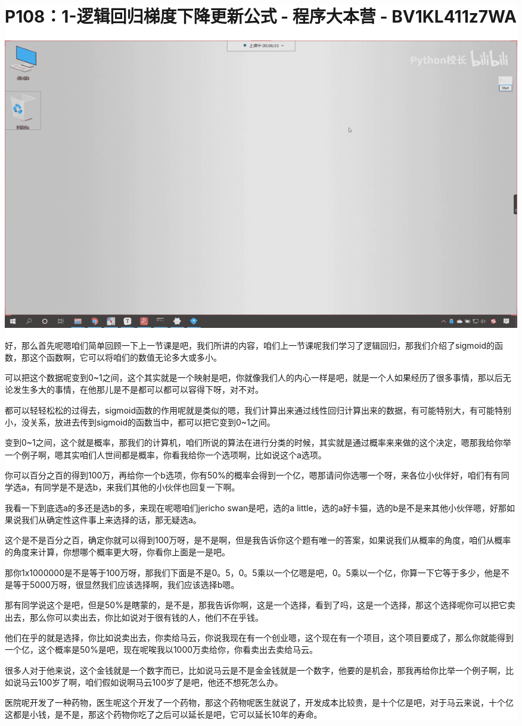 # P108：1-逻辑回归梯度下降更新公式 - 程序大本营 - BV1KL411z7WA

![](img/dd0ef85c4b95acffaa2acbc8488eccc7_0.png)

好，那么首先呢嗯咱们简单回顾一下上一节课是吧，我们所讲的内容，咱们上一节课呢我们学习了逻辑回归，那我们介绍了sigmoid的函数，那这个函数啊，它可以将咱们的数值无论多大或多小。

可以把这个数据呢变到0~1之间，这个其实就是一个映射是吧，你就像我们人的内心一样是吧，就是一个人如果经历了很多事情，那以后无论发生多大的事情，在他那儿是不是都可以都可以容得下呀，对不对。

都可以轻轻松松的过得去，sigmoid函数的作用呢就是类似的嗯，我们计算出来通过线性回归计算出来的数据，有可能特别大，有可能特别小，没关系，放进去传到sigmoid的函数当中，都可以把它变到0~1之间。

变到0~1之间，这个就是概率，那我们的计算机，咱们所说的算法在进行分类的时候，其实就是通过概率来来做的这个决定，嗯那我给你举一个例子啊，嗯其实咱们人世间都是概率，你看我给你一个选项啊，比如说这个a选项。

你可以百分之百的得到100万，再给你一个b选项，你有50%的概率会得到一个亿，嗯那请问你选哪一个呀，来各位小伙伴好，咱们有有同学选a，有同学是不是选b，来我们其他的小伙伴也回复一下啊。

我看一下到底选a的多还是选b的多，来现在呢嗯咱们jericho swan是吧，选的a little，选的a好卡猫，选的b是不是来其他小伙伴嗯，好那如果说我们从确定性这件事上来选择的话，那无疑选a。

这个是不是百分之百，确定你就可以得到100万呀，是不是啊，但是我告诉你这个题有唯一的答案，如果说我们从概率的角度，咱们从概率的角度来计算，你想哪个概率更大呀，你看你上面是一是吧。

那你1x1000000是不是等于100万呀，那我们下面是不是0。5，0。5乘以一个亿嗯是吧，0。5乘以一个亿，你算一下它等于多少，他是不是等于5000万呀，很显然我们应该选择啊，我们应该选择b嗯。

那有同学说这个是吧，但是50%是瞎蒙的，是不是，那我告诉你啊，这是一个选择，看到了吗，这是一个选择，那这个选择呢你可以把它卖出去，那么你可以卖出去，你比如说对于很有钱的人，他们不在乎钱。

他们在乎的就是选择，你比如说卖出去，你卖给马云，你说我现在有一个创业嗯，这个现在有一个项目，这个项目要成了，那么你就能得到一个亿，这个概率是50%是吧，现在呢唉我以1000万卖给你，你看卖出去卖给马云。

很多人对于他来说，这个金钱就是一个数字而已，比如说马云是不是金金钱就是一个数字，他要的是机会，那我再给你比举一个例子啊，比如说马云100岁了啊，咱们假如说啊马云100岁了是吧，他还不想死怎么办。

医院呢开发了一种药物，医生呢这个开发了一个药物，那这个药物呢医生就说了，开发成本比较贵，是十个亿是吧，对于马云来说，十个亿这都是小钱，是不是，那这个药物你吃了之后可以延长是吧，它可以延长10年的寿命。
